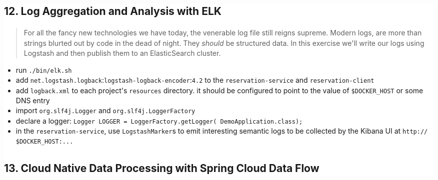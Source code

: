## 12. Log Aggregation and Analysis with ELK

> For all the fancy new technologies we have today, the venerable log file still reigns supreme. Modern logs, are more than strings blurted out by code in the dead of night. They _should_ be structured data. In this exercise we'll write our logs using Logstash and then publish them to an ElasticSearch cluster.

- run `./bin/elk.sh`
- add `net.logstash.logback`:`logstash-logback-encoder`:`4.2` to the `reservation-service` and `reservation-client`
- add `logback.xml` to each project's `resources` directory. it should be configured to point to the value of `$DOCKER_HOST` or some DNS entry
- import `org.slf4j.Logger` and `org.slf4j.LoggerFactory`
- declare a logger: `Logger LOGGER = LoggerFactory.getLogger( DemoApplication.class);`
- in the `reservation-service`, use `LogstashMarker`s to emit interesting semantic logs to be collected by the Kibana UI at `http://$DOCKER_HOST:...`

## 13. Cloud Native Data Processing with Spring Cloud Data Flow
